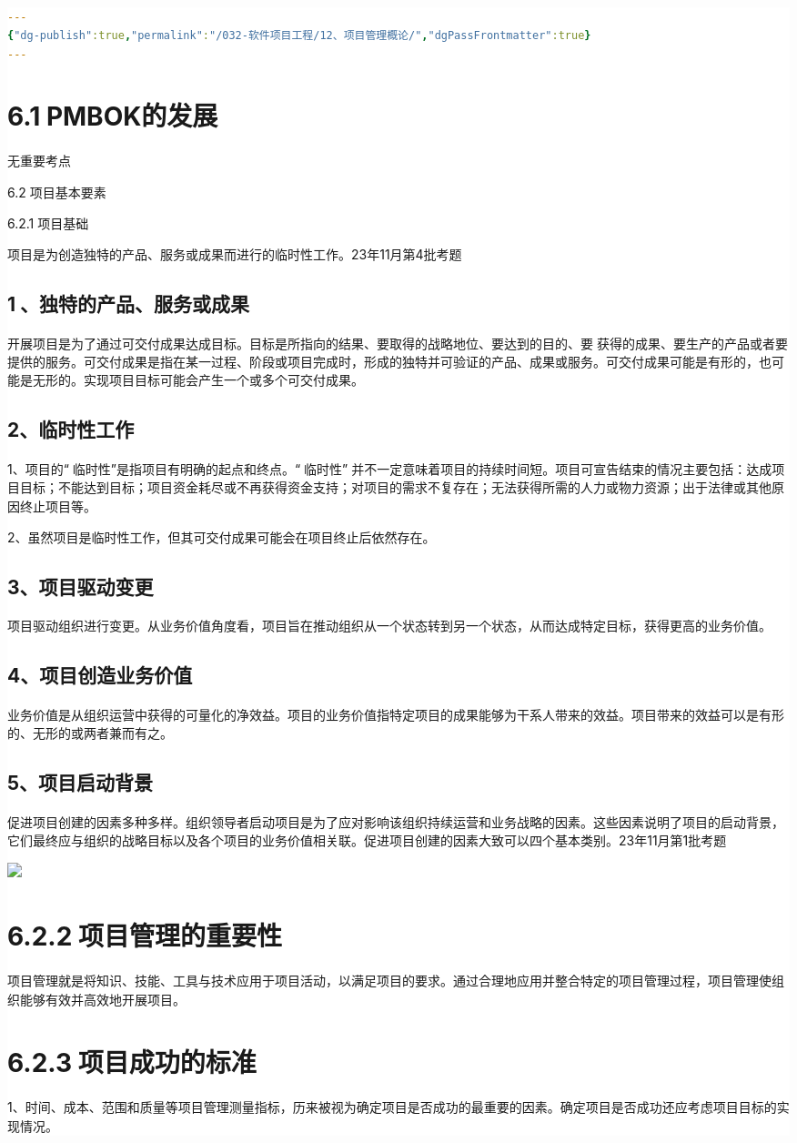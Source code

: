 ```yaml
---
{"dg-publish":true,"permalink":"/032-软件项目工程/12、项目管理概论/","dgPassFrontmatter":true}
---
```



# 6.1 PMBOK的发展  

无重要考点  

6.2 项目基本要素  

6.2.1 项目基础  

项目是为创造独特的产品、服务或成果而进行的临时性工作。23年11月第4批考题  

## 1 、独特的产品、服务或成果  

开展项目是为了通过可交付成果达成目标。目标是所指向的结果、要取得的战略地位、要达到的目的、要 获得的成果、要生产的产品或者要提供的服务。可交付成果是指在某一过程、阶段或项目完成时，形成的独特并可验证的产品、成果或服务。可交付成果可能是有形的，也可能是无形的。实现项目目标可能会产生一个或多个可交付成果。  

## 2、临时性工作  

1、项目的“ 临时性”是指项目有明确的起点和终点。“ 临时性” 并不一定意味着项目的持续时间短。项目可宣告结束的情况主要包括：达成项目目标；不能达到目标；项目资金耗尽或不再获得资金支持；对项目的需求不复存在；无法获得所需的人力或物力资源；出于法律或其他原因终止项目等。  

2、虽然项目是临时性工作，但其可交付成果可能会在项目终止后依然存在。  
## 3、项目驱动变更  

项目驱动组织进行变更。从业务价值角度看，项目旨在推动组织从一个状态转到另一个状态，从而达成特定目标，获得更高的业务价值。  

## 4、项目创造业务价值  

业务价值是从组织运营中获得的可量化的净效益。项目的业务价值指特定项目的成果能够为干系人带来的效益。项目带来的效益可以是有形的、无形的或两者兼而有之。  
## 5、项目启动背景  

促进项目创建的因素多种多样。组织领导者启动项目是为了应对影响该组织持续运营和业务战略的因素。这些因素说明了项目的启动背景，它们最终应与组织的战略目标以及各个项目的业务价值相关联。促进项目创建的因素大致可以四个基本类别。23年11月第1批考题  

![](https://cdn-mineru.openxlab.org.cn/model-mineru/prod/88f97640d3d62b4b01ddac2879b4cec36253480c7d7f59125ba6cef0938c09af.jpg)  
# 6.2.2 项目管理的重要性  

项目管理就是将知识、技能、工具与技术应用于项目活动，以满足项目的要求。通过合理地应用并整合特定的项目管理过程，项目管理使组织能够有效并高效地开展项目。  

# 6.2.3 项目成功的标准  

1、时间、成本、范围和质量等项目管理测量指标，历来被视为确定项目是否成功的最重要的因素。确定项目是否成功还应考虑项目目标的实现情况。  
